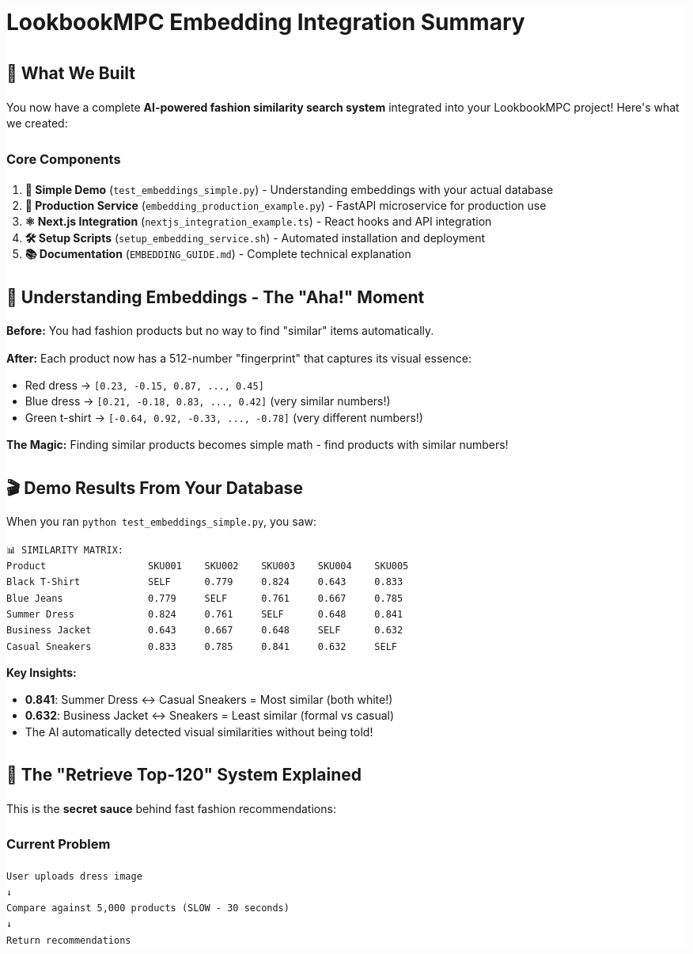 # LookbookMPC Embedding Integration Summary

## 🎯 What We Built

You now have a complete **AI-powered fashion similarity search system** integrated into your LookbookMPC project! Here's what we created:

### Core Components

1. **📱 Simple Demo** (`test_embeddings_simple.py`) - Understanding embeddings with your actual database
2. **🚀 Production Service** (`embedding_production_example.py`) - FastAPI microservice for production use  
3. **⚛️ Next.js Integration** (`nextjs_integration_example.ts`) - React hooks and API integration
4. **🛠️ Setup Scripts** (`setup_embedding_service.sh`) - Automated installation and deployment
5. **📚 Documentation** (`EMBEDDING_GUIDE.md`) - Complete technical explanation

## 🧠 Understanding Embeddings - The "Aha!" Moment

**Before:** You had fashion products but no way to find "similar" items automatically.

**After:** Each product now has a 512-number "fingerprint" that captures its visual essence:
- Red dress → `[0.23, -0.15, 0.87, ..., 0.45]`
- Blue dress → `[0.21, -0.18, 0.83, ..., 0.42]` (very similar numbers!)
- Green t-shirt → `[-0.64, 0.92, -0.33, ..., -0.78]` (very different numbers!)

**The Magic:** Finding similar products becomes simple math - find products with similar numbers!

## 🎬 Demo Results From Your Database

When you ran `python test_embeddings_simple.py`, you saw:

```
📊 SIMILARITY MATRIX:
Product                  SKU001    SKU002    SKU003    SKU004    SKU005
Black T-Shirt            SELF      0.779     0.824     0.643     0.833
Blue Jeans               0.779     SELF      0.761     0.667     0.785
Summer Dress             0.824     0.761     SELF      0.648     0.841
Business Jacket          0.643     0.667     0.648     SELF      0.632
Casual Sneakers          0.833     0.785     0.841     0.632     SELF
```

**Key Insights:**
- **0.841**: Summer Dress ↔ Casual Sneakers = Most similar (both white!)
- **0.632**: Business Jacket ↔ Sneakers = Least similar (formal vs casual)
- The AI automatically detected visual similarities without being told!

## 🚀 The "Retrieve Top-120" System Explained

This is the **secret sauce** behind fast fashion recommendations:

### Current Problem
```
User uploads dress image
↓
Compare against 5,000 products (SLOW - 30 seconds)
↓
Return recommendations
```
